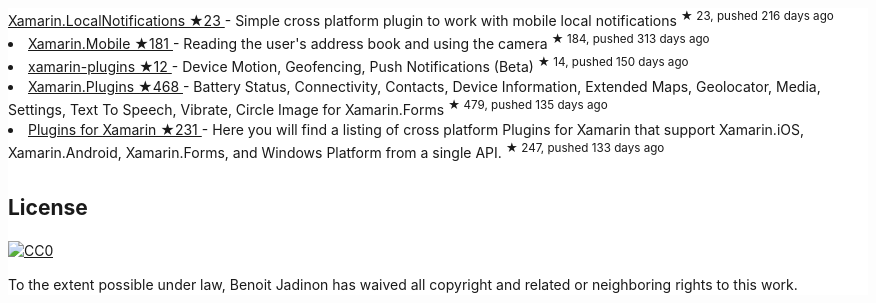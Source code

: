   <a href="https://github.com/B1naryStudio/Xamarin.LocalNotifications">
   Xamarin.LocalNotifications ★23
  </a>
  - Simple cross platform plugin to work with mobile local notifications
  <sup>
   &#9733 23, pushed 216 days ago
  </sup>
 </li>
 <li>
  <a href="https://github.com/xamarin/Xamarin.Mobile">
   Xamarin.Mobile ★181
  </a>
  - Reading the user's address book and using the camera
  <sup>
   &#9733 184, pushed 313 days ago
  </sup>
 </li>
 <li>
  <a href="https://github.com/domaven/xamarin-plugins">
   xamarin-plugins ★12
  </a>
  - Device Motion, Geofencing, Push Notifications (Beta)
  <sup>
   &#9733 14, pushed 150 days ago
  </sup>
 </li>
 <li>
  <a href="https://github.com/jamesmontemagno/Xamarin.Plugins">
   Xamarin.Plugins ★468
  </a>
  - Battery Status, Connectivity, Contacts, Device Information, Extended Maps, Geolocator, Media, Settings, Text To Speech, Vibrate, Circle Image for Xamarin.Forms
  <sup>
   &#9733 479, pushed 135 days ago
  </sup>
 </li>
 <li>
  <a href="https://github.com/xamarin/plugins">
   Plugins for Xamarin ★231
  </a>
  - Here you will find a listing of cross platform Plugins for Xamarin that support Xamarin.iOS, Xamarin.Android, Xamarin.Forms, and Windows Platform from a single API.
  <sup>
   &#9733 247, pushed 133 days ago
  </sup>
 </li>
</ul>
<h2>
 License
</h2>
<p>
 <a href="https://creativecommons.org/publicdomain/zero/1.0/">
  <img alt="CC0" src="https://licensebuttons.net/p/zero/1.0/88x31.png"/>
 </a>
</p>
<p>
 To the extent possible under law, Benoit Jadinon has waived all copyright and related or neighboring rights to this work.
</p>

